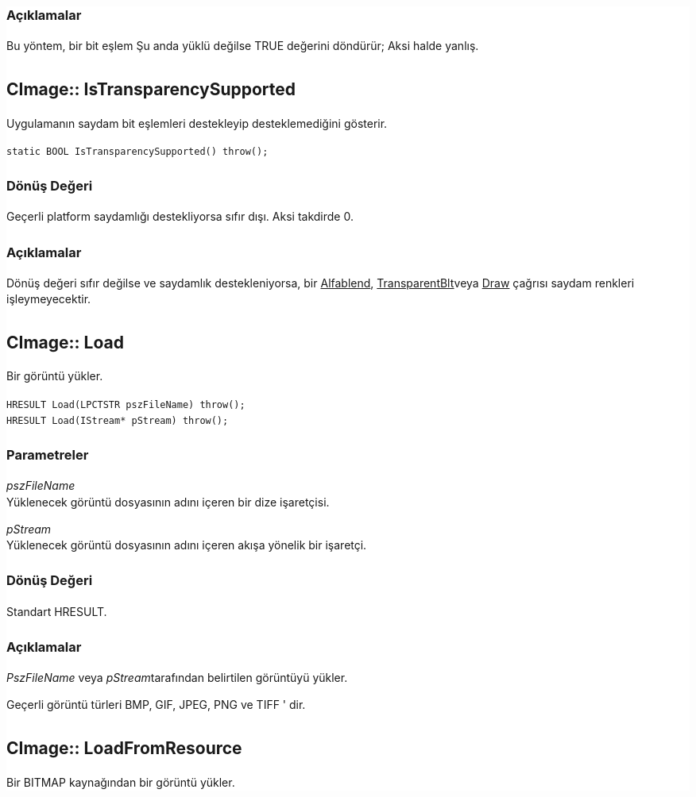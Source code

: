 ### <a name="remarks"></a>Açıklamalar

Bu yöntem, bir bit eşlem Şu anda yüklü değilse TRUE değerini döndürür; Aksi halde yanlış.

##  <a name="istransparencysupported"></a>CImage:: IsTransparencySupported

Uygulamanın saydam bit eşlemleri destekleyip desteklemediğini gösterir.

```
static BOOL IsTransparencySupported() throw();
```

### <a name="return-value"></a>Dönüş Değeri

Geçerli platform saydamlığı destekliyorsa sıfır dışı. Aksi takdirde 0.

### <a name="remarks"></a>Açıklamalar

Dönüş değeri sıfır değilse ve saydamlık destekleniyorsa, bir [Alfablend](#alphablend), [TransparentBlt](#transparentblt)veya [Draw](#draw) çağrısı saydam renkleri işleymeyecektir.

##  <a name="load"></a>CImage:: Load

Bir görüntü yükler.

```
HRESULT Load(LPCTSTR pszFileName) throw();
HRESULT Load(IStream* pStream) throw();
```

### <a name="parameters"></a>Parametreler

*pszFileName*<br/>
Yüklenecek görüntü dosyasının adını içeren bir dize işaretçisi.

*pStream*<br/>
Yüklenecek görüntü dosyasının adını içeren akışa yönelik bir işaretçi.

### <a name="return-value"></a>Dönüş Değeri

Standart HRESULT.

### <a name="remarks"></a>Açıklamalar

*PszFileName* veya *pStream*tarafından belirtilen görüntüyü yükler.

Geçerli görüntü türleri BMP, GIF, JPEG, PNG ve TIFF ' dir.

##  <a name="loadfromresource"></a>CImage:: LoadFromResource

Bir BITMAP kaynağından bir görüntü yükler.
